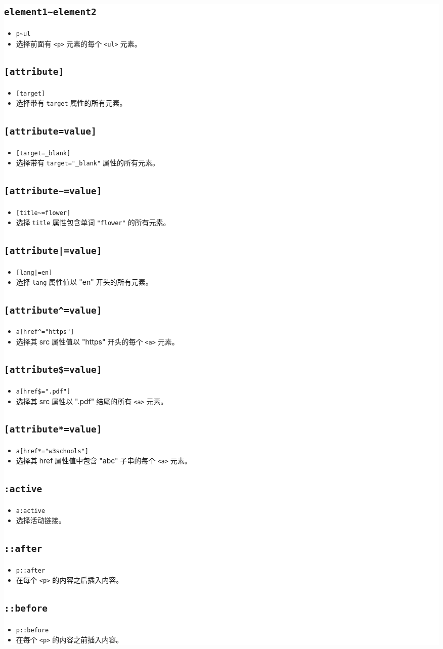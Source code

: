 ## `element1~element2 `
- `p~ul`	
- 选择前面有 `<p>` 元素的每个 `<ul>` 元素。

## `[attribute]	`
- `[target]	`
- 选择带有 `target` 属性的所有元素。


## `[attribute=value]`	
- `[target=_blank]`	
- 选择带有 `target="_blank"` 属性的所有元素。

## `[attribute~=value]`	
- `[title~=flower]`	
- 选择 `title` 属性包含单词 `"flower"` 的所有元素。

## `[attribute|=value]	`
- `[lang|=en]`	
- 选择 `lang` 属性值以 "en" 开头的所有元素。


## `[attribute^=value]`	
- `a[href^="https"]`	
- 选择其 src 属性值以 "https" 开头的每个 `<a>` 元素。

## `[attribute$=value]`	
- `a[href$=".pdf"]`	
- 选择其 src 属性以 ".pdf" 结尾的所有 `<a>` 元素。

## `[attribute*=value]`	
- `a[href*="w3schools"]	`
- 选择其 href 属性值中包含 "abc" 子串的每个 `<a>` 元素。

## `:active`	
- `a:active`	
- 选择活动链接。

## `::after`	
- `p::after`	
- 在每个 `<p>` 的内容之后插入内容。

## `::before`	
- `p::before`	
- 在每个 `<p>` 的内容之前插入内容。
